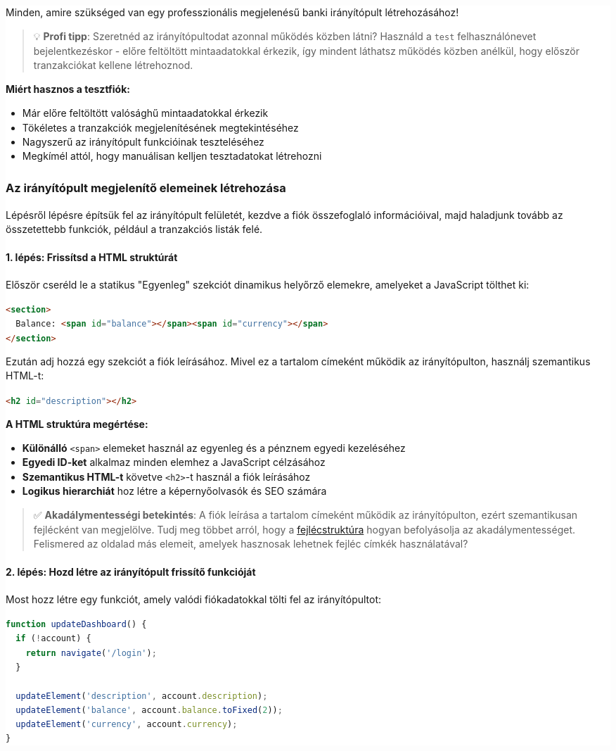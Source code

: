 Minden, amire szükséged van egy professzionális megjelenésű banki irányítópult létrehozásához!

> 💡 **Profi tipp**: Szeretnéd az irányítópultodat azonnal működés közben látni? Használd a `test` felhasználónevet bejelentkezéskor - előre feltöltött mintaadatokkal érkezik, így mindent láthatsz működés közben anélkül, hogy először tranzakciókat kellene létrehoznod.
> 
**Miért hasznos a tesztfiók:**
- Már előre feltöltött valósághű mintaadatokkal érkezik
- Tökéletes a tranzakciók megjelenítésének megtekintéséhez
- Nagyszerű az irányítópult funkcióinak teszteléséhez
- Megkímél attól, hogy manuálisan kelljen tesztadatokat létrehozni

### Az irányítópult megjelenítő elemeinek létrehozása

Lépésről lépésre építsük fel az irányítópult felületét, kezdve a fiók összefoglaló információival, majd haladjunk tovább az összetettebb funkciók, például a tranzakciós listák felé.

#### 1. lépés: Frissítsd a HTML struktúrát

Először cseréld le a statikus "Egyenleg" szekciót dinamikus helyőrző elemekre, amelyeket a JavaScript tölthet ki:

```html
<section>
  Balance: <span id="balance"></span><span id="currency"></span>
</section>
```

Ezután adj hozzá egy szekciót a fiók leírásához. Mivel ez a tartalom címeként működik az irányítópulton, használj szemantikus HTML-t:

```html
<h2 id="description"></h2>
```

**A HTML struktúra megértése:**
- **Különálló** `<span>` elemeket használ az egyenleg és a pénznem egyedi kezeléséhez
- **Egyedi ID-ket** alkalmaz minden elemhez a JavaScript célzásához
- **Szemantikus HTML-t** követve `<h2>`-t használ a fiók leírásához
- **Logikus hierarchiát** hoz létre a képernyőolvasók és SEO számára

> ✅ **Akadálymentességi betekintés**: A fiók leírása a tartalom címeként működik az irányítópulton, ezért szemantikusan fejlécként van megjelölve. Tudj meg többet arról, hogy a [fejlécstruktúra](https://www.nomensa.com/blog/2017/how-structure-headings-web-accessibility) hogyan befolyásolja az akadálymentességet. Felismered az oldalad más elemeit, amelyek hasznosak lehetnek fejléc címkék használatával?

#### 2. lépés: Hozd létre az irányítópult frissítő funkcióját

Most hozz létre egy funkciót, amely valódi fiókadatokkal tölti fel az irányítópultot:

```javascript
function updateDashboard() {
  if (!account) {
    return navigate('/login');
  }

  updateElement('description', account.description);
  updateElement('balance', account.balance.toFixed(2));
  updateElement('currency', account.currency);
}
```

